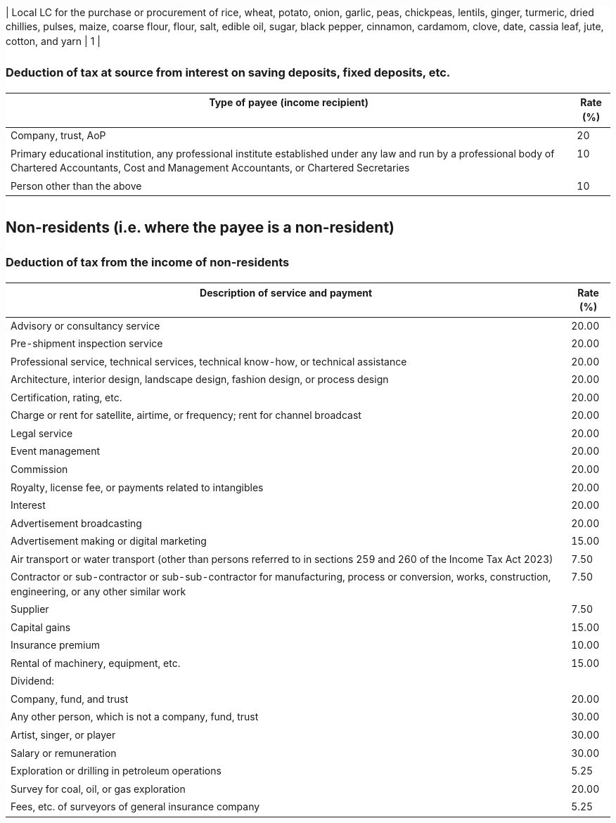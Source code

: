 | Local LC for the purchase or procurement of rice, wheat, potato, onion, garlic, peas, chickpeas, lentils, ginger, turmeric, dried chillies, pulses, maize, coarse flour, flour, salt, edible oil, sugar, black pepper, cinnamon, cardamom, clove, date, cassia leaf, jute, cotton, and yarn | 1 |
### Deduction of tax at source from interest on saving deposits, fixed deposits, etc.
| Type of payee (income recipient) | Rate (%) |
| --- | --- |
| Company, trust, AoP | 20 |
| Primary educational institution, any professional institute established under any law and run by a professional body of Chartered Accountants, Cost and Management Accountants, or Chartered Secretaries | 10 |
| Person other than the above | 10 |
## Non-residents (i.e. where the payee is a non-resident)
### Deduction of tax from the income of non-residents
| Description of service and payment | Rate (%) |
| --- | --- |
| Advisory or consultancy service | 20.00 |
| Pre-shipment inspection service | 20.00 |
| Professional service, technical services, technical know-how, or technical assistance | 20.00 |
| Architecture, interior design, landscape design, fashion design, or process design | 20.00 |
| Certification, rating, etc. | 20.00 |
| Charge or rent for satellite, airtime, or frequency; rent for channel broadcast | 20.00 |
| Legal service | 20.00 |
| Event management | 20.00 |
| Commission | 20.00 |
| Royalty, license fee, or payments related to intangibles | 20.00 |
| Interest | 20.00 |
| Advertisement broadcasting | 20.00 |
| Advertisement making or digital marketing | 15.00 |
| Air transport or water transport (other than persons referred to in sections 259 and 260 of the Income Tax Act 2023) | 7.50 |
| Contractor or sub-contractor or sub-sub-contractor for manufacturing, process or conversion, works, construction, engineering, or any other similar work | 7.50 |
| Supplier | 7.50 |
| Capital gains | 15.00 |
| Insurance premium | 10.00 |
| Rental of machinery, equipment, etc. | 15.00 |
| Dividend: |  |
| Company, fund, and trust | 20.00 |
| Any other person, which is not a company, fund, trust | 30.00 |
| Artist, singer, or player | 30.00 |
| Salary or remuneration | 30.00 |
| Exploration or drilling in petroleum operations | 5.25 |
| Survey for coal, oil, or gas exploration | 20.00 |
| Fees, etc. of surveyors of general insurance company | 5.25 |